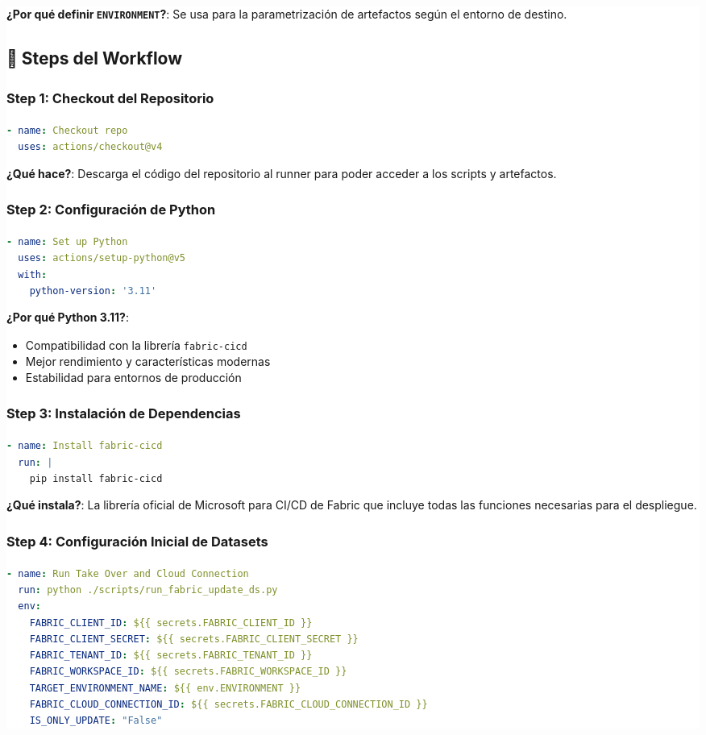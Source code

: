 **¿Por qué definir `ENVIRONMENT`?**: Se usa para la parametrización de artefactos según el entorno de destino.

## 🔄 Steps del Workflow

### **Step 1: Checkout del Repositorio**

```yaml
- name: Checkout repo
  uses: actions/checkout@v4
```

**¿Qué hace?**: Descarga el código del repositorio al runner para poder acceder a los scripts y artefactos.

### **Step 2: Configuración de Python**

```yaml
- name: Set up Python
  uses: actions/setup-python@v5
  with:
    python-version: '3.11'
```

**¿Por qué Python 3.11?**: 
- Compatibilidad con la librería `fabric-cicd`
- Mejor rendimiento y características modernas
- Estabilidad para entornos de producción

### **Step 3: Instalación de Dependencias**

```yaml
- name: Install fabric-cicd
  run: |
    pip install fabric-cicd
```

**¿Qué instala?**: La librería oficial de Microsoft para CI/CD de Fabric que incluye todas las funciones necesarias para el despliegue.

### **Step 4: Configuración Inicial de Datasets**

```yaml
- name: Run Take Over and Cloud Connection
  run: python ./scripts/run_fabric_update_ds.py
  env:
    FABRIC_CLIENT_ID: ${{ secrets.FABRIC_CLIENT_ID }}
    FABRIC_CLIENT_SECRET: ${{ secrets.FABRIC_CLIENT_SECRET }}
    FABRIC_TENANT_ID: ${{ secrets.FABRIC_TENANT_ID }}
    FABRIC_WORKSPACE_ID: ${{ secrets.FABRIC_WORKSPACE_ID }}
    TARGET_ENVIRONMENT_NAME: ${{ env.ENVIRONMENT }}
    FABRIC_CLOUD_CONNECTION_ID: ${{ secrets.FABRIC_CLOUD_CONNECTION_ID }}
    IS_ONLY_UPDATE: "False"
```
